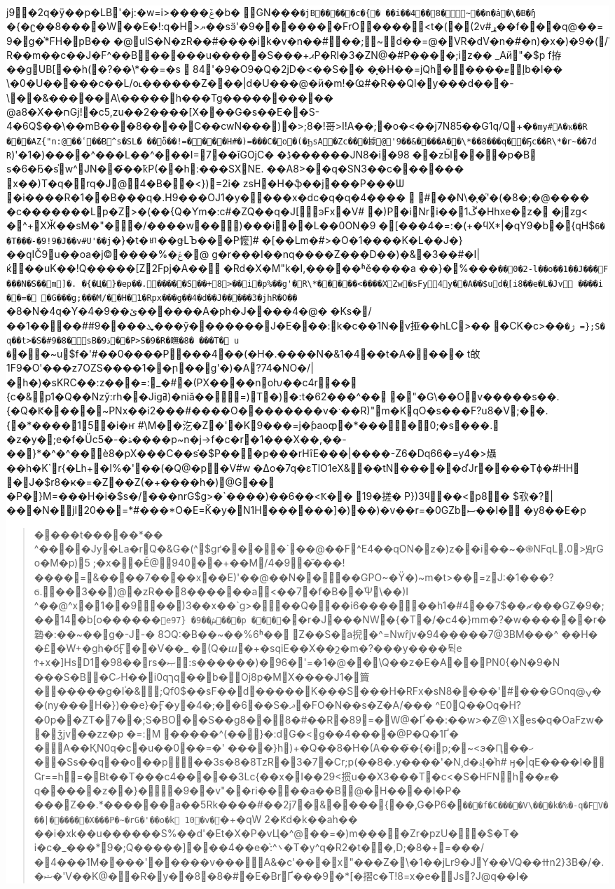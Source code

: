  j9�2q�ӱ��p �LB'�j:�w=i>����ݞ�b� GN���`�jB�� ��� c�{� ��i��4��8�͜~��n�ȧ�\�B �ɧ`�{�ʗ��8����W��E�!:q�H>ޔ��sӭ'�9�������FrO����<t�(�(2v#ړ��f���q@��=9� g�֗\*FH�pB�� �@ulS�N�zR��#����ik�v�n��#��;~ d��=@�VR�dV�n�#�n)�x�)�9�(/֔R��m��c��J�F^��B�����u�����S���+ޕP�Rl�3�ZN@�#P����;iz�� \_Aӥ"�$p
f拵��g UB[��h(�?��\*��=�s

84'�9�O9�Q�2jD�<��S��
�͓�H��=jQh�����ޓإ̇b�l��
\�0�U�����c��L/o˪������Z���|d�U���@�ӥ�m!�Ҩ#�R��Ql�y���d���-\��&�����A\�����h���Tg��������߻�� @a8�X��חGj!�c5,zu��2����[X���G�s��E��S-4�6Q$� �\��mB�� �8����C��cwN���)�>;8�!哥>I!A�� ;�o�<��j7N85��G1q/Q+�`�my#A�ҡ��R���AZ{"n:@��ٴ��B^s�SLّ�
��ȫ��!=����H#�) =���C�﷚o�(�ϦsA�Zc���據@'9��&����A��\*��8���q� �Ҕc��R\*�r~��7dR`)'�1�)����^���L�� ^���I=7��ǐGOjC� �ڋ ������JN8�i�98 ��zӸ���p�B  s�6�Ҕ�s֓w^JN��҃��ҟP(��h:���SXNE.  ��A8>�\�q�SN3��c������ x��)T�q�rq�J@4�B��<})=2i�
zsH�H�ֆ ��j���P���Ѡ
�i����R�1��B���q�.H9���OJ1�y����x�dc �q�q�4����

#� �N\�֛�'֘�(�8�;�@���� �c�������Lp �Z>�(��{Q�Ƴm�:c#�ZQ��q�J[ׯͽFx�V# �)P�iNri��1ڱ�Hhxe�z� �jzg<
�^+XӁ��sM�"��/����w��)���i��L��0ON�9 �[���4�=:�(+�ϥX \*|�qY9�b�{qH$`6��T���-�9!9�J��v#U'��j`�}�t�ㅲ��ǥLЪ���P懡]#
�[��Lm�#>�O�1����K�L��J�}��ԛIČ9u��oa�j©����%�ݝ�@ g�r���I��nq����Z���D��)�&�3��#�I|ќ��uK��!Q�����[Z 2Fpj�A��
�Rd�X�M"k�I,���⬥��ʱě����a �� }�%���`��0�2-l��o��1��J���F���N�S��m]�. �{�Ц�}�ep��.�����S��+׭8>��i�p%��g'�R\*�����<����XZw�sFy4y��A��$ud�֑[i8��e�L�Jv
����i��=� �G���g;���M/�� H�1�Rpx���g��4�d��J�����3�jhR�O��`�8�N�4q�Y�4�9��ێ������A�ph�J����4�@�  �Ks�/��ܜ����9##����1���ӳ�������J�E���:k�c��1N�v挜��hLC>�� �CK�c>�� `�ژ
=};S�q��t>�S�#9�8�sB�9ڌ��P>S�9�R �瞴�8�
���T� u�`��~u$f�'#��0����P���4��(�H�.����N�&1�4��t�A���� t敀1F9�O'���z7OZ S����1��ր��g'�)�A ?74�NO�/|�h�)�sKRC��:z���=:\_�#�(PX����noƕ��c4r�� {c�&p1�Q��Nzў:rh ��J i gߥ)�niă��=)\T�) �:t�62���^��
 �"�G\��Ov�����s��.{�Q�Ԟ����~PNx��i2���#����O��������v�ˑ��R)"m�KqO�s���F?u8�V;��.{�\*� ���15�i�ҥ
#\M��汔�Z�'�K9���=j�ƥaoȹ�\*����0;�s���. �z�y�;e�f�Üc5�-�ۿ����p~n�j->f�c�r�1���X��,��-��}\*�^�^��è8�pX���C��s֬�$P���p���rHȋE���|����-Z6�Dq66�=y4�>㸎��h�K`r{�Lh+�I%�'��(�Q@�p�V#w �Δo�7q�εTlO1eX&��tN�����ďJr����Tɸ�#HH �J�$r8�ҝ�=�Z��Z(�+����h�)@G�� �P�}M=�� �H�i�$s�/���nrG$g>� `����)��6��<Ҟ�� 19�搓�
P})3ϥ��<p8� $㰤�? |���N�jI20��=\*#���\*O�E=Ǩ�y�N1H������]�)��)�v��r=�0GZbސ��I� �y8��E�p 
>���� t�����\*��
^����Jy�La�rQ�&G�(^$gґ����`��@� �F^E4��qON�z�)z��i��~�֎NFqL.0>ԬrGo�M�p)݇5 ;�x��Ě@940� �+��M/4� 9�̆��� !����=&����7����x��E)' ��@��N����GPO~� Ÿ�)~m�t>��=zJ:�1���?ϭ.��3��)@�zR��8������a<��7�f�B��ۜѰ\��)I 
^��@^x�1��9��)3��x��`g>���Q���i6������h1�#4��7$��ޗ���GZ� 9�;��14�b[o������`e9ش�� 9�
{7���p ���`��r�J���NW�{�T�/�c4�}mm�?�w������r�䃞�:��~��޳g�-J-�
8ϽQ:�B��~��%6ʱ�� Z��S�a掜�^=Nwȓjv�94�� ���7@3BM���^ ��H� �£�W+�gh�бӺ��V��\_ �(Q�ⴍ�+�sqiE��X��շ�m�?���y����튁e
 Ϯ+x�]HsD1�98��rs�ޞ\:s������\)�96 �'=�1�@��\Q��z�E�A\��PN0{�N�9�N ���S�B�CހH��i0qךq��b�Oj8  p �MX����J1�簤������g�I۟�&;Qf0$��sF��d�����K���S���H�R Fx�sN8����'#���GOnq@ݍ��(ny���H�})��e}�Ӻ�y�4�;��6��S�ޛ�FO�N��s�Z�A/��� ^E0Q��Oq�H?�0p��ZT�7��;S�BO��S��g8�� 8�#��R�89=�W@ �Ґ��:��w>�Z@١Xes�q�OaFzw��ǯjv��zz�p �=:M
 �����^(��}�:dG�<g��4����@P�Q�1Ґ� �A��ҚN0q�c�u��0��=�'
����}h)+�Q��8�H�(A���҃�{�i p;�~<э�Ԥ��ހ
��Ss��q��o��p��3 s�8�8 TzR�3�7�Cr;p(��8�.y����'�N¸d�إۃ�֓h# ӈ�|qE� � ��I� Ҁr==h=�Bt��T���c4�����3Lc{��x�I��29<掼u��X3���T�c<�S�HFNh ��ޓ�
q�����z��}��9��v"��ri����a��B@�H����I�P�
���Z��.\*������a��5Rk����#��2j7�&����{��,G�P6�`���f�C����V\���k�%�-q�FV���|������X���P�~�rG�' ��o�k
10�v�ֹ`�+�qW
2�Ԟd�k��ah�� ��i�xk��u������S%��d'�Et�X�P�vЦ�^@��=�)m����Zr�pzU��$�T̓�
i�c�\_���\*9�;Q�����]���4��e�:҅^܌�T�y^q�R2�t��,D;�8�+=���/�4���1M����'�֐����v���A&�c'���x"�� �Z�\�1��jLr9�JY��VQ��ߚ n2}3B�/�. �ޝ�'V��K@� �R�y��8 �8�#�E�BrҐ���9�\*[�摺c�T!8=x�e�Js?J@q��I�